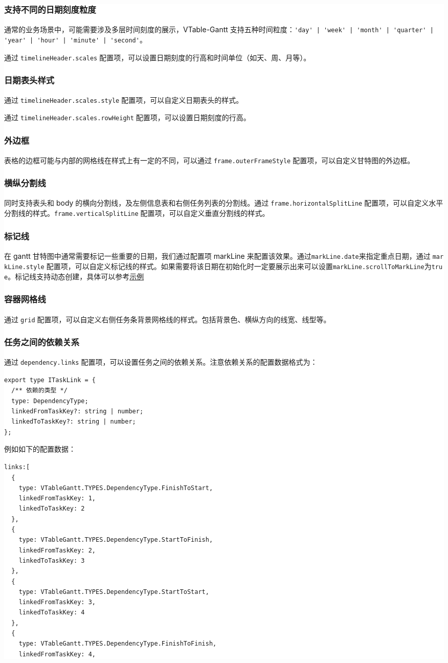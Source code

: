 ### 支持不同的日期刻度粒度

通常的业务场景中，可能需要涉及多层时间刻度的展示，VTable-Gantt 支持五种时间粒度：`'day' | 'week' | 'month' | 'quarter' | 'year' | 'hour' | 'minute' | 'second'`。

通过 `timelineHeader.scales` 配置项，可以设置日期刻度的行高和时间单位（如天、周、月等）。

### 日期表头样式

通过 `timelineHeader.scales.style` 配置项，可以自定义日期表头的样式。

通过 `timelineHeader.scales.rowHeight` 配置项，可以设置日期刻度的行高。

### 外边框

表格的边框可能与内部的网格线在样式上有一定的不同，可以通过 `frame.outerFrameStyle` 配置项，可以自定义甘特图的外边框。

### 横纵分割线

同时支持表头和 body 的横向分割线，及左侧信息表和右侧任务列表的分割线。通过 `frame.horizontalSplitLine` 配置项，可以自定义水平分割线的样式。`frame.verticalSplitLine` 配置项，可以自定义垂直分割线的样式。

### 标记线

在 gantt 甘特图中通常需要标记一些重要的日期，我们通过配置项 markLine 来配置该效果。通过`markLine.date`来指定重点日期，通过 `markLine.style` 配置项，可以自定义标记线的样式。如果需要将该日期在初始化时一定要展示出来可以设置`markLine.scrollToMarkLine`为`true`。标记线支持动态创建，具体可以参考[示例](../../demo/gantt/gantt-interaction-create-mark-line)

### 容器网格线

通过 `grid` 配置项，可以自定义右侧任务条背景网格线的样式。包括背景色、横纵方向的线宽、线型等。

### 任务之间的依赖关系

通过 `dependency.links` 配置项，可以设置任务之间的依赖关系。注意依赖关系的配置数据格式为：

```
export type ITaskLink = {
  /** 依赖的类型 */
  type: DependencyType;
  linkedFromTaskKey?: string | number;
  linkedToTaskKey?: string | number;
};
```

例如如下的配置数据：

```
links:[
  {
    type: VTableGantt.TYPES.DependencyType.FinishToStart,
    linkedFromTaskKey: 1,
    linkedToTaskKey: 2
  },
  {
    type: VTableGantt.TYPES.DependencyType.StartToFinish,
    linkedFromTaskKey: 2,
    linkedToTaskKey: 3
  },
  {
    type: VTableGantt.TYPES.DependencyType.StartToStart,
    linkedFromTaskKey: 3,
    linkedToTaskKey: 4
  },
  {
    type: VTableGantt.TYPES.DependencyType.FinishToFinish,
    linkedFromTaskKey: 4,
```